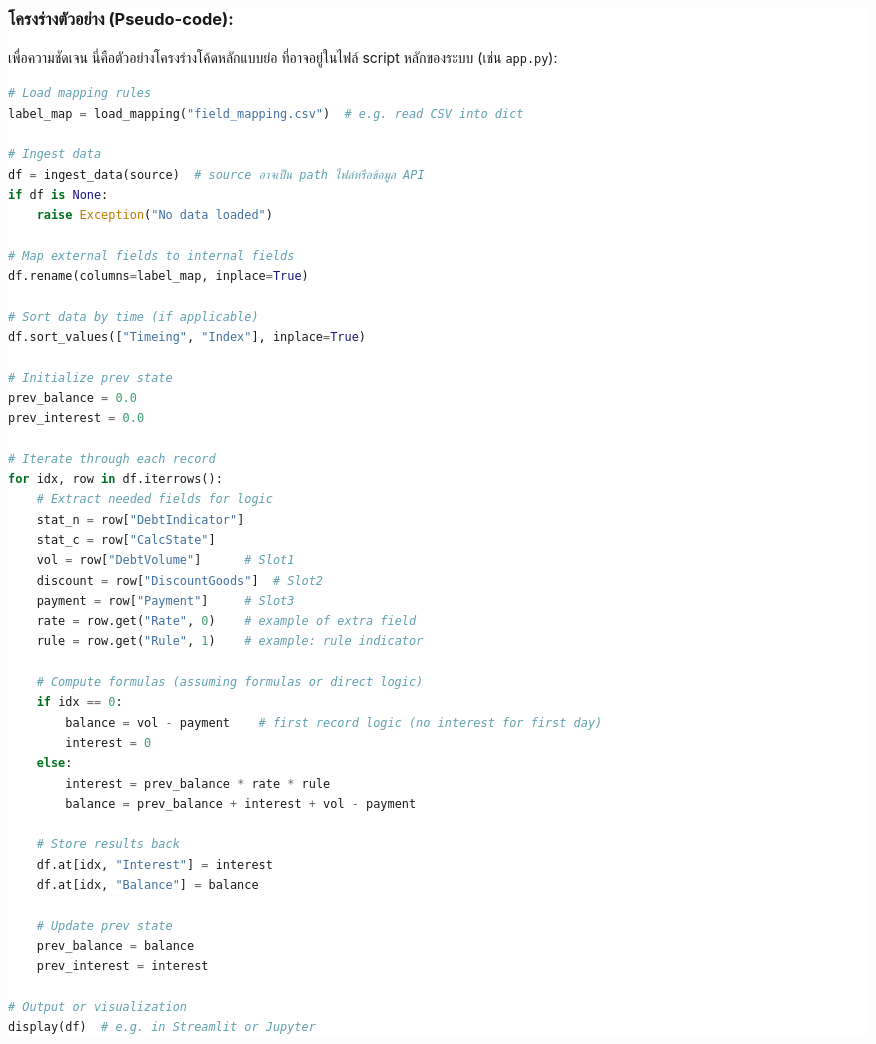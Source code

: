 ### โครงร่างตัวอย่าง (Pseudo-code):

เพื่อความชัดเจน นี่คือตัวอย่างโครงร่างโค้ดหลักแบบย่อ ที่อาจอยู่ในไฟล์ script หลักของระบบ (เช่น `app.py`):

```python
# Load mapping rules
label_map = load_mapping("field_mapping.csv")  # e.g. read CSV into dict

# Ingest data
df = ingest_data(source)  # source อาจเป็น path ไฟล์หรือข้อมูล API
if df is None:
    raise Exception("No data loaded")

# Map external fields to internal fields
df.rename(columns=label_map, inplace=True)

# Sort data by time (if applicable)
df.sort_values(["Timeing", "Index"], inplace=True)

# Initialize prev state
prev_balance = 0.0
prev_interest = 0.0

# Iterate through each record
for idx, row in df.iterrows():
    # Extract needed fields for logic
    stat_n = row["DebtIndicator"]
    stat_c = row["CalcState"]
    vol = row["DebtVolume"]      # Slot1
    discount = row["DiscountGoods"]  # Slot2
    payment = row["Payment"]     # Slot3
    rate = row.get("Rate", 0)    # example of extra field
    rule = row.get("Rule", 1)    # example: rule indicator

    # Compute formulas (assuming formulas or direct logic)
    if idx == 0:
        balance = vol - payment    # first record logic (no interest for first day)
        interest = 0
    else:
        interest = prev_balance * rate * rule
        balance = prev_balance + interest + vol - payment

    # Store results back
    df.at[idx, "Interest"] = interest
    df.at[idx, "Balance"] = balance

    # Update prev state
    prev_balance = balance
    prev_interest = interest

# Output or visualization
display(df)  # e.g. in Streamlit or Jupyter
```
